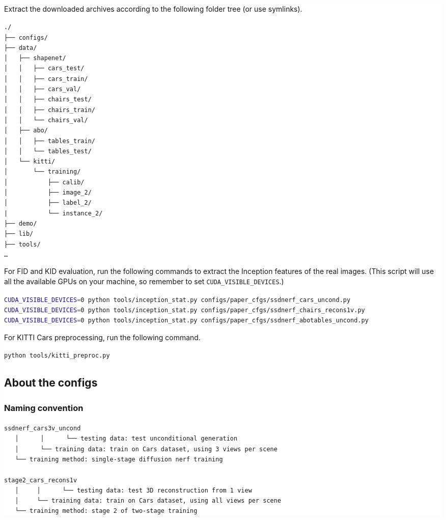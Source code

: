 Extract the downloaded archives according to the following folder tree (or use symlinks).

```
./
├── configs/
├── data/
│   ├── shapenet/
│   │   ├── cars_test/
│   │   ├── cars_train/
│   │   ├── cars_val/
│   │   ├── chairs_test/
│   │   ├── chairs_train/
│   │   └── chairs_val/
│   ├── abo/
│   │   ├── tables_train/
│   │   └── tables_test/
│   └── kitti/
│       └── training/
│           ├── calib/
│           ├── image_2/
│           ├── label_2/
|           └── instance_2/
├── demo/
├── lib/
├── tools/
…
```

For FID and KID evaluation, run the following commands to extract the Inception features of the real images. (This script will use all the available GPUs on your machine, so remember to set `CUDA_VISIBLE_DEVICES`.)

```bash
CUDA_VISIBLE_DEVICES=0 python tools/inception_stat.py configs/paper_cfgs/ssdnerf_cars_uncond.py
CUDA_VISIBLE_DEVICES=0 python tools/inception_stat.py configs/paper_cfgs/ssdnerf_chairs_recons1v.py
CUDA_VISIBLE_DEVICES=0 python tools/inception_stat.py configs/paper_cfgs/ssdnerf_abotables_uncond.py
```

For KITTI Cars preprocessing, run the following command.

```bash
python tools/kitti_preproc.py
```

## About the configs

### Naming convention
    
```
ssdnerf_cars3v_uncond
   │      │      └── testing data: test unconditional generation
   │      └── training data: train on Cars dataset, using 3 views per scene
   └── training method: single-stage diffusion nerf training
  
stage2_cars_recons1v
   │     │      └── testing data: test 3D reconstruction from 1 view
   │     └── training data: train on Cars dataset, using all views per scene
   └── training method: stage 2 of two-stage training
```
